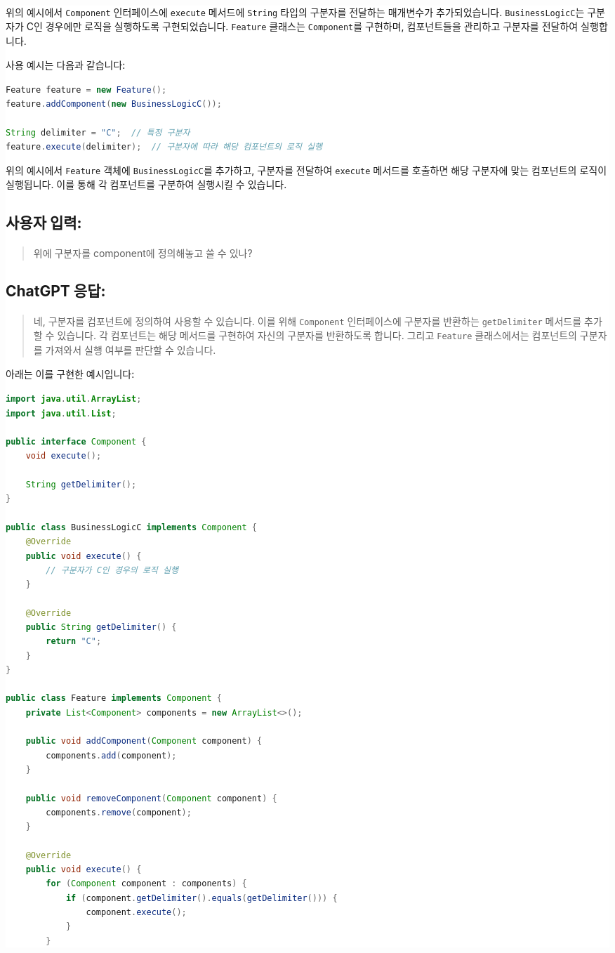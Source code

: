 위의 예시에서 `Component` 인터페이스에 `execute` 메서드에 `String` 타입의 구분자를 전달하는 매개변수가 추가되었습니다. `BusinessLogicC`는 구분자가 C인 경우에만 로직을 실행하도록 구현되었습니다. `Feature` 클래스는 `Component`를 구현하며, 컴포넌트들을 관리하고 구분자를 전달하여 실행합니다.

사용 예시는 다음과 같습니다:

```java
Feature feature = new Feature();
feature.addComponent(new BusinessLogicC());

String delimiter = "C";  // 특정 구분자
feature.execute(delimiter);  // 구분자에 따라 해당 컴포넌트의 로직 실행
```

위의 예시에서 `Feature` 객체에 `BusinessLogicC`를 추가하고, 구분자를 전달하여 `execute` 메서드를 호출하면 해당 구분자에 맞는 컴포넌트의 로직이 실행됩니다. 이를 통해 각 컴포넌트를 구분하여 실행시킬 수 있습니다.

## 사용자 입력:
> 위에 구분자를 component에 정의해놓고 쓸 수 있나?

## ChatGPT 응답:
> 네, 구분자를 컴포넌트에 정의하여 사용할 수 있습니다. 이를 위해 `Component` 인터페이스에 구분자를 반환하는 `getDelimiter` 메서드를 추가할 수 있습니다. 각 컴포넌트는 해당 메서드를 구현하여 자신의 구분자를 반환하도록 합니다. 그리고 `Feature` 클래스에서는 컴포넌트의 구분자를 가져와서 실행 여부를 판단할 수 있습니다.

아래는 이를 구현한 예시입니다:

```java
import java.util.ArrayList;
import java.util.List;

public interface Component {
    void execute();

    String getDelimiter();
}

public class BusinessLogicC implements Component {
    @Override
    public void execute() {
        // 구분자가 C인 경우의 로직 실행
    }

    @Override
    public String getDelimiter() {
        return "C";
    }
}

public class Feature implements Component {
    private List<Component> components = new ArrayList<>();

    public void addComponent(Component component) {
        components.add(component);
    }

    public void removeComponent(Component component) {
        components.remove(component);
    }

    @Override
    public void execute() {
        for (Component component : components) {
            if (component.getDelimiter().equals(getDelimiter())) {
                component.execute();
            }
        }
```